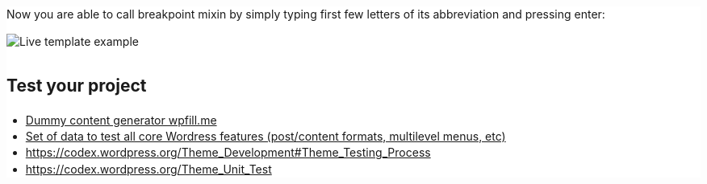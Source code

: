 Now you are able to call breakpoint mixin by simply typing first few letters of its abbreviation and pressing enter:

![Live template example](http://i.imgur.com/HonCC3Y.gif)

## Test your project
* [Dummy content generator wpfill.me](http://www.wpfill.me/)
* [Set of data to test all core Wordress features (post/content formats, multilevel menus, etc)](http://wptest.io/)
* https://codex.wordpress.org/Theme_Development#Theme_Testing_Process
* https://codex.wordpress.org/Theme_Unit_Test

